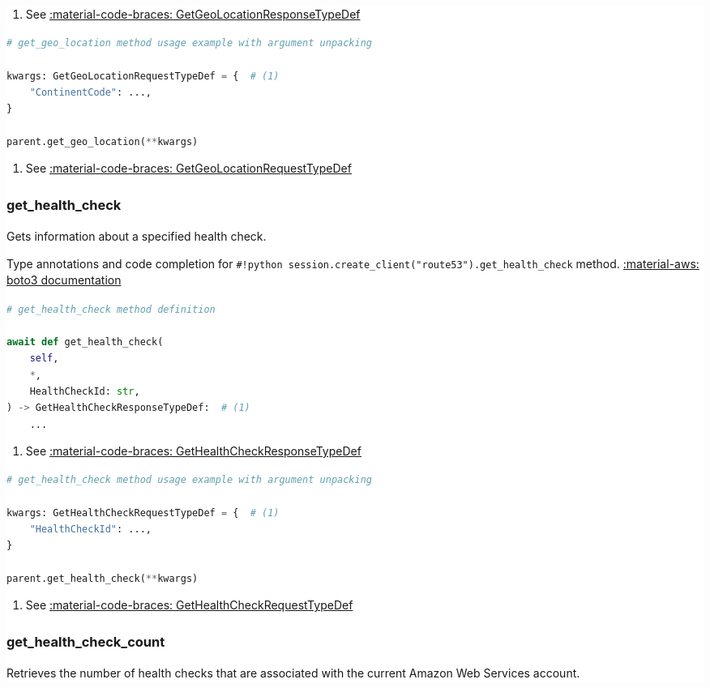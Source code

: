 1. See [:material-code-braces: GetGeoLocationResponseTypeDef](./type_defs.md#getgeolocationresponsetypedef) 


```python
# get_geo_location method usage example with argument unpacking

kwargs: GetGeoLocationRequestTypeDef = {  # (1)
    "ContinentCode": ...,
}

parent.get_geo_location(**kwargs)
```

1. See [:material-code-braces: GetGeoLocationRequestTypeDef](./type_defs.md#getgeolocationrequesttypedef) 

### get\_health\_check

Gets information about a specified health check.

Type annotations and code completion for `#!python session.create_client("route53").get_health_check` method.
[:material-aws: boto3 documentation](https://boto3.amazonaws.com/v1/documentation/api/latest/reference/services/route53/client/get_health_check.html)

```python
# get_health_check method definition

await def get_health_check(
    self,
    *,
    HealthCheckId: str,
) -> GetHealthCheckResponseTypeDef:  # (1)
    ...
```

1. See [:material-code-braces: GetHealthCheckResponseTypeDef](./type_defs.md#gethealthcheckresponsetypedef) 


```python
# get_health_check method usage example with argument unpacking

kwargs: GetHealthCheckRequestTypeDef = {  # (1)
    "HealthCheckId": ...,
}

parent.get_health_check(**kwargs)
```

1. See [:material-code-braces: GetHealthCheckRequestTypeDef](./type_defs.md#gethealthcheckrequesttypedef) 

### get\_health\_check\_count

Retrieves the number of health checks that are associated with the current
Amazon Web Services account.
